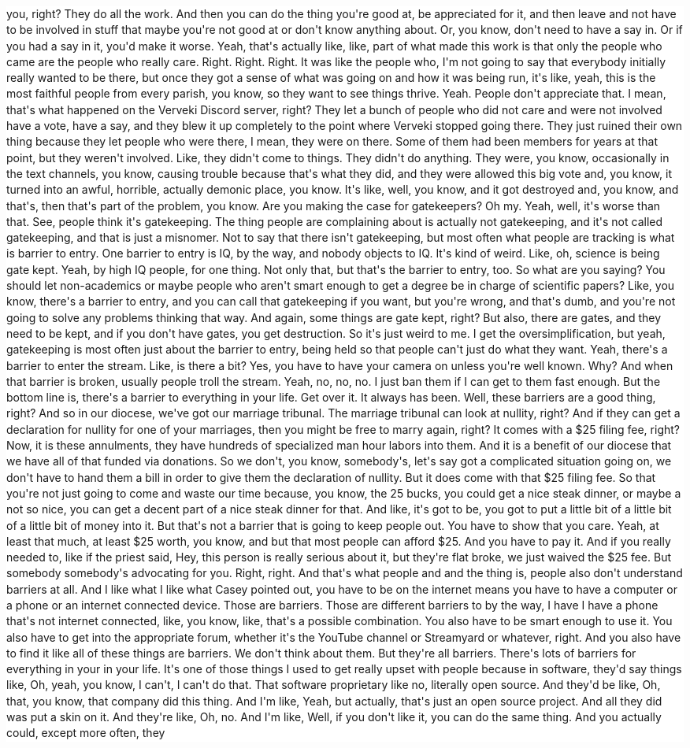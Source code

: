 you, right? They do all the work. And then you can do the thing you're good at, be appreciated for it, and then leave and not have to be involved in stuff that maybe you're not good at or don't know anything about. Or, you know, don't need to have a say in. Or if you had a say in it, you'd make it worse. Yeah, that's actually like, like, part of what made this work is that only the people who came are the people who really care. Right. Right. Right. It was like the people who, I'm not going to say that everybody initially really wanted to be there, but once they got a sense of what was going on and how it was being run, it's like, yeah, this is the most faithful people from every parish, you know, so they want to see things thrive. Yeah. People don't appreciate that. I mean, that's what happened on the Verveki Discord server, right? They let a bunch of people who did not care and were not involved have a vote, have a say, and they blew it up completely to the point where Verveki stopped going there. They just ruined their own thing because they let people who were there, I mean, they were on there. Some of them had been members for years at that point, but they weren't involved. Like, they didn't come to things. They didn't do anything. They were, you know, occasionally in the text channels, you know, causing trouble because that's what they did, and they were allowed this big vote and, you know, it turned into an awful, horrible, actually demonic place, you know. It's like, well, you know, and it got destroyed and, you know, and that's, then that's part of the problem, you know. Are you making the case for gatekeepers? Oh my. Yeah, well, it's worse than that. See, people think it's gatekeeping. The thing people are complaining about is actually not gatekeeping, and it's not called gatekeeping, and that is just a misnomer. Not to say that there isn't gatekeeping, but most often what people are tracking is what is barrier to entry. One barrier to entry is IQ, by the way, and nobody objects to IQ. It's kind of weird. Like, oh, science is being gate kept. Yeah, by high IQ people, for one thing. Not only that, but that's the barrier to entry, too. So what are you saying? You should let non-academics or maybe people who aren't smart enough to get a degree be in charge of scientific papers? Like, you know, there's a barrier to entry, and you can call that gatekeeping if you want, but you're wrong, and that's dumb, and you're not going to solve any problems thinking that way. And again, some things are gate kept, right? But also, there are gates, and they need to be kept, and if you don't have gates, you get destruction. So it's just weird to me. I get the oversimplification, but yeah, gatekeeping is most often just about the barrier to entry, being held so that people can't just do what they want. Yeah, there's a barrier to enter the stream. Like, is there a bit? Yes, you have to have your camera on unless you're well known. Why? And when that barrier is broken, usually people troll the stream. Yeah, no, no, no. I just ban them if I can get to them fast enough. But the bottom line is, there's a barrier to everything in your life. Get over it. It always has been. Well, these barriers are a good thing, right? And so in our diocese, we've got our marriage tribunal. The marriage tribunal can look at nullity, right? And if they can get a declaration for nullity for one of your marriages, then you might be free to marry again, right? It comes with a $25 filing fee, right? Now, it is these annulments, they have hundreds of specialized man hour labors into them. And it is a benefit of our diocese that we have all of that funded via donations. So we don't, you know, somebody's, let's say got a complicated situation going on, we don't have to hand them a bill in order to give them the declaration of nullity. But it does come with that $25 filing fee. So that you're not just going to come and waste our time because, you know, the 25 bucks, you could get a nice steak dinner, or maybe a not so nice, you can get a decent part of a nice steak dinner for that. And like, it's got to be, you got to put a little bit of a little bit of a little bit of money into it. But that's not a barrier that is going to keep people out. You have to show that you care. Yeah, at least that much, at least $25 worth, you know, and but that most people can afford $25. And you have to pay it. And if you really needed to, like if the priest said, Hey, this person is really serious about it, but they're flat broke, we just waived the $25 fee. But somebody somebody's advocating for you. Right, right. And that's what people and and the thing is, people also don't understand barriers at all. And I like what I like what Casey pointed out, you have to be on the internet means you have to have a computer or a phone or an internet connected device. Those are barriers. Those are different barriers to by the way, I have I have a phone that's not internet connected, like, you know, like, that's a possible combination. You also have to be smart enough to use it. You also have to get into the appropriate forum, whether it's the YouTube channel or Streamyard or whatever, right. And you also have to find it like all of these things are barriers. We don't think about them. But they're all barriers. There's lots of barriers for everything in your in your life. It's one of those things I used to get really upset with people because in software, they'd say things like, Oh, yeah, you know, I can't, I can't do that. That software proprietary like no, literally open source. And they'd be like, Oh, that, you know, that company did this thing. And I'm like, Yeah, but actually, that's just an open source project. And all they did was put a skin on it. And they're like, Oh, no. And I'm like, Well, if you don't like it, you can do the same thing. And you actually could, except more often, they